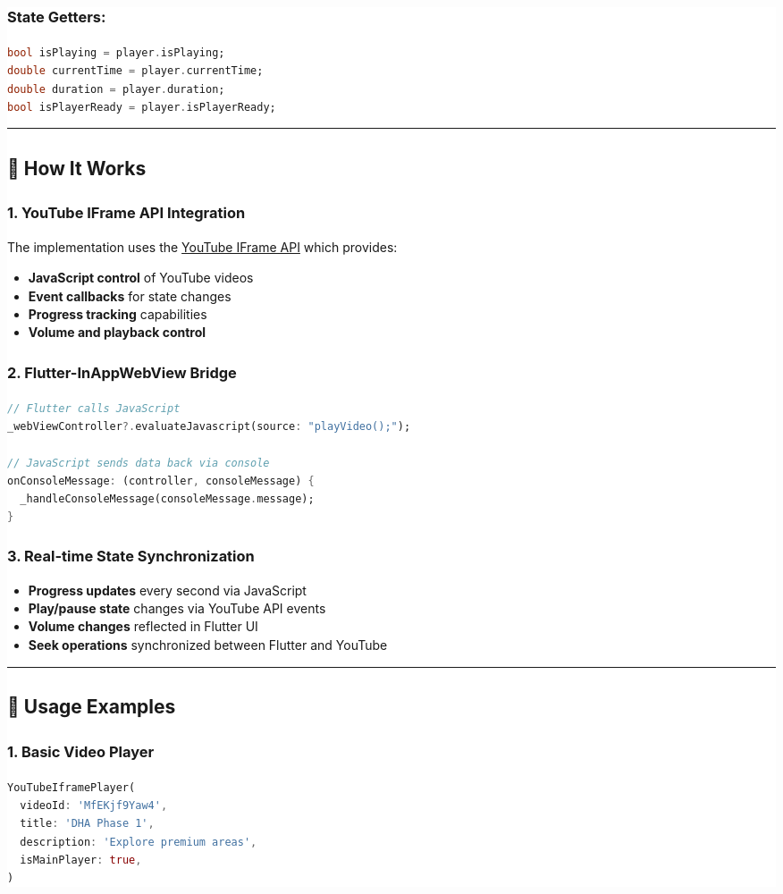 ### **State Getters:**
```dart
bool isPlaying = player.isPlaying;
double currentTime = player.currentTime;
double duration = player.duration;
bool isPlayerReady = player.isPlayerReady;
```

---

## 🔧 **How It Works**

### **1. YouTube IFrame API Integration**

The implementation uses the [YouTube IFrame API](https://developers.google.com/youtube/iframe_api_reference) which provides:

- **JavaScript control** of YouTube videos
- **Event callbacks** for state changes
- **Progress tracking** capabilities
- **Volume and playback control**

### **2. Flutter-InAppWebView Bridge**

```dart
// Flutter calls JavaScript
_webViewController?.evaluateJavascript(source: "playVideo();");

// JavaScript sends data back via console
onConsoleMessage: (controller, consoleMessage) {
  _handleConsoleMessage(consoleMessage.message);
}
```

### **3. Real-time State Synchronization**

- **Progress updates** every second via JavaScript
- **Play/pause state** changes via YouTube API events
- **Volume changes** reflected in Flutter UI
- **Seek operations** synchronized between Flutter and YouTube

---

## 📱 **Usage Examples**

### **1. Basic Video Player**

```dart
YouTubeIframePlayer(
  videoId: 'MfEKjf9Yaw4',
  title: 'DHA Phase 1',
  description: 'Explore premium areas',
  isMainPlayer: true,
)
```
